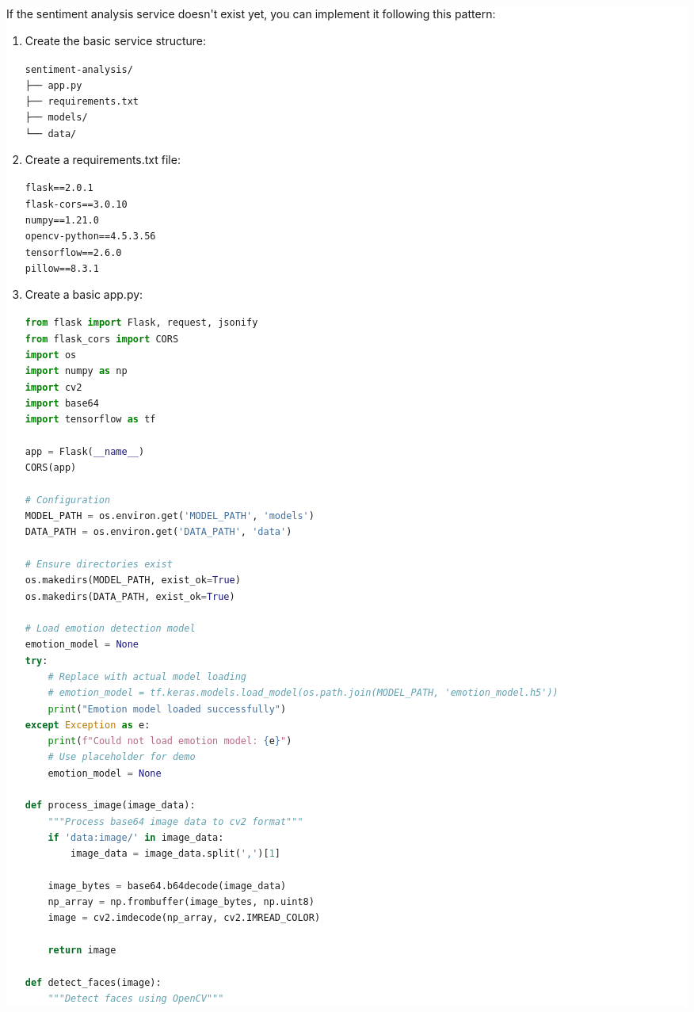 If the sentiment analysis service doesn't exist yet, you can implement it following this pattern:

1. Create the basic service structure:
   ```
   sentiment-analysis/
   ├── app.py
   ├── requirements.txt
   ├── models/
   └── data/
   ```

2. Create a requirements.txt file:
   ```
   flask==2.0.1
   flask-cors==3.0.10
   numpy==1.21.0
   opencv-python==4.5.3.56
   tensorflow==2.6.0
   pillow==8.3.1
   ```

3. Create a basic app.py:
   ```python
   from flask import Flask, request, jsonify
   from flask_cors import CORS
   import os
   import numpy as np
   import cv2
   import base64
   import tensorflow as tf

   app = Flask(__name__)
   CORS(app)

   # Configuration
   MODEL_PATH = os.environ.get('MODEL_PATH', 'models')
   DATA_PATH = os.environ.get('DATA_PATH', 'data')

   # Ensure directories exist
   os.makedirs(MODEL_PATH, exist_ok=True)
   os.makedirs(DATA_PATH, exist_ok=True)

   # Load emotion detection model
   emotion_model = None
   try:
       # Replace with actual model loading
       # emotion_model = tf.keras.models.load_model(os.path.join(MODEL_PATH, 'emotion_model.h5'))
       print("Emotion model loaded successfully")
   except Exception as e:
       print(f"Could not load emotion model: {e}")
       # Use placeholder for demo
       emotion_model = None

   def process_image(image_data):
       """Process base64 image data to cv2 format"""
       if 'data:image/' in image_data:
           image_data = image_data.split(',')[1]
       
       image_bytes = base64.b64decode(image_data)
       np_array = np.frombuffer(image_bytes, np.uint8)
       image = cv2.imdecode(np_array, cv2.IMREAD_COLOR)
       
       return image

   def detect_faces(image):
       """Detect faces using OpenCV"""
   ```